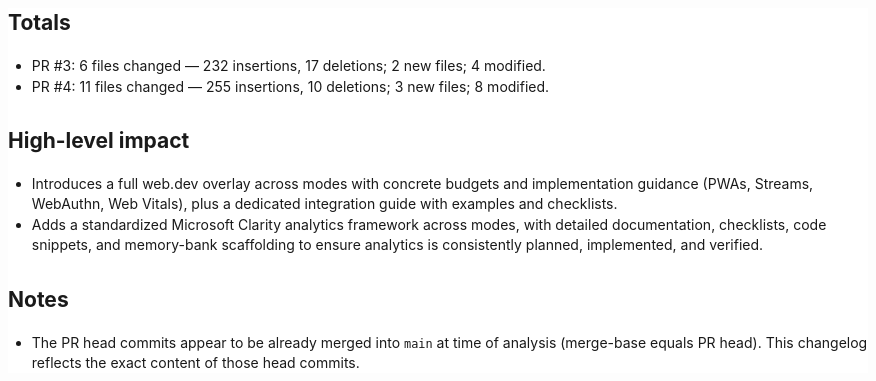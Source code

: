 ## Totals

- PR #3: 6 files changed — 232 insertions, 17 deletions; 2 new files; 4 modified.
- PR #4: 11 files changed — 255 insertions, 10 deletions; 3 new files; 8 modified.

## High-level impact

- Introduces a full web.dev overlay across modes with concrete budgets and implementation guidance (PWAs, Streams, WebAuthn, Web Vitals), plus a dedicated integration guide with examples and checklists.
- Adds a standardized Microsoft Clarity analytics framework across modes, with detailed documentation, checklists, code snippets, and memory-bank scaffolding to ensure analytics is consistently planned, implemented, and verified.

## Notes

- The PR head commits appear to be already merged into `main` at time of analysis (merge-base equals PR head). This changelog reflects the exact content of those head commits.